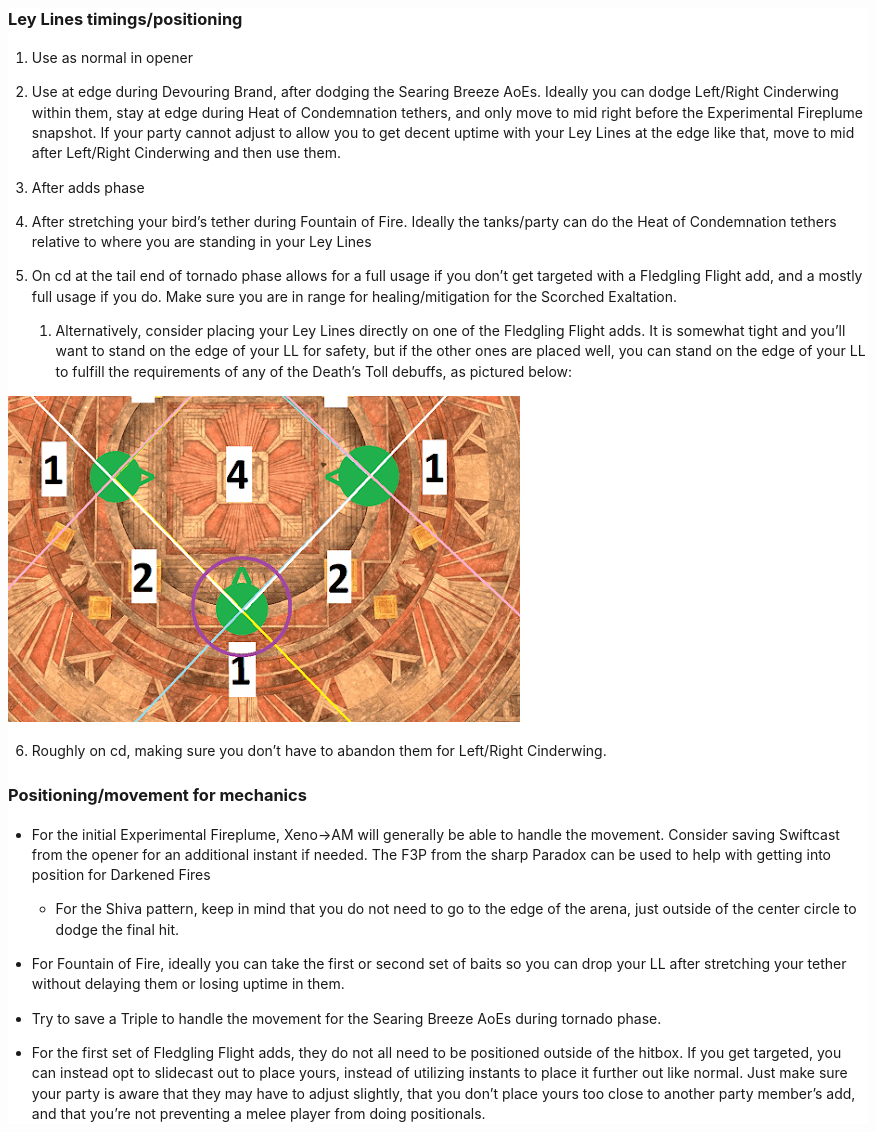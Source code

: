 ### Ley Lines timings/positioning

1. Use as normal in opener
2. Use at edge during Devouring Brand, after dodging the Searing Breeze AoEs. Ideally you can dodge Left/Right Cinderwing within them, stay at edge during Heat of Condemnation tethers, and only move to mid right before the Experimental Fireplume snapshot. If your party cannot adjust to allow you to get decent uptime with your Ley Lines at the edge like that, move to mid after Left/Right Cinderwing and then use them.
3. After adds phase
4. After stretching your bird’s tether during Fountain of Fire. Ideally the tanks/party can do the Heat of Condemnation tethers relative to where you are standing in your Ley Lines
5. On cd at the tail end of tornado phase allows for a full usage if you don’t get targeted with a Fledgling Flight add, and a mostly full usage if you do. Make sure you are in range for healing/mitigation for the Scorched Exaltation.

   1. Alternatively, consider placing your Ley Lines directly on one of the Fledgling Flight adds. It is somewhat tight and you’ll want to stand on the edge of your LL for safety, but if the other ones are placed well, you can stand on the edge of your LL to fulfill the requirements of any of the Death’s Toll debuffs, as pictured below:

![](/img/jobs/blm/p3s.png "P3S LL Position")

6. Roughly on cd, making sure you don’t have to abandon them for Left/Right Cinderwing.

### Positioning/movement for mechanics

* For the initial Experimental Fireplume, Xeno→AM will generally be able to handle the movement. Consider saving Swiftcast from the opener for an additional instant if needed. The F3P from the sharp Paradox can be used to help with getting into position for Darkened Fires

  * For the Shiva pattern, keep in mind that you do not need to go to the edge of the arena, just outside of the center circle to dodge the final hit.
* For Fountain of Fire, ideally you can take the first or second set of baits so you can drop your LL after stretching your tether without delaying them or losing uptime in them.
* Try to save a Triple to handle the movement for the Searing Breeze AoEs during tornado phase.
* For the first set of Fledgling Flight adds, they do not all need to be positioned outside of the hitbox. If you get targeted, you can instead opt to slidecast out to place yours, instead of utilizing instants to place it further out like normal. Just make sure your party is aware that they may have to adjust slightly, that you don’t place yours too close to another party member’s add, and that you’re not preventing a melee player from doing positionals.
